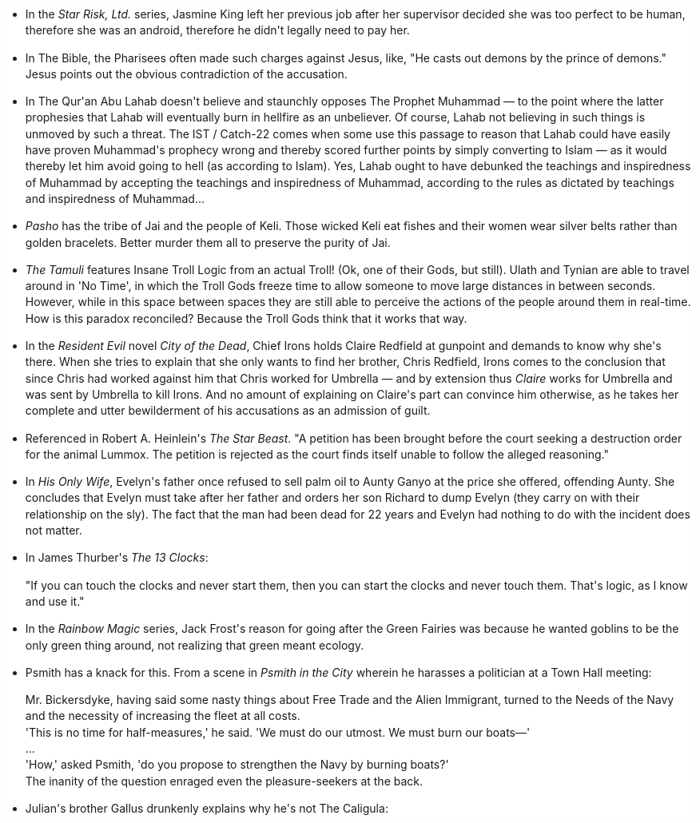 -   In the _Star Risk, Ltd._ series, Jasmine King left her previous job after her supervisor decided she was too perfect to be human, therefore she was an android, therefore he didn't legally need to pay her.
-   In The Bible, the Pharisees often made such charges against Jesus, like, "He casts out demons by the prince of demons." Jesus points out the obvious contradiction of the accusation.
-   In The Qur'an Abu Lahab doesn't believe and staunchly opposes The Prophet Muhammad — to the point where the latter prophesies that Lahab will eventually burn in hellfire as an unbeliever. Of course, Lahab not believing in such things is unmoved by such a threat. The IST / Catch-22 comes when some use this passage to reason that Lahab could have easily have proven Muhammad's prophecy wrong and thereby scored further points by simply converting to Islam — as it would thereby let him avoid going to hell (as according to Islam). Yes, Lahab ought to have debunked the teachings and inspiredness of Muhammad by accepting the teachings and inspiredness of Muhammad, according to the rules as dictated by teachings and inspiredness of Muhammad...
-   _Pasho_ has the tribe of Jai and the people of Keli. Those wicked Keli eat fishes and their women wear silver belts rather than golden bracelets. Better murder them all to preserve the purity of Jai.
-   _The Tamuli_ features Insane Troll Logic from an actual Troll! (Ok, one of their Gods, but still). Ulath and Tynian are able to travel around in 'No Time', in which the Troll Gods freeze time to allow someone to move large distances in between seconds. However, while in this space between spaces they are still able to perceive the actions of the people around them in real-time. How is this paradox reconciled? Because the Troll Gods think that it works that way.
-   In the _Resident Evil_ novel _City of the Dead_, Chief Irons holds Claire Redfield at gunpoint and demands to know why she's there. When she tries to explain that she only wants to find her brother, Chris Redfield, Irons comes to the conclusion that since Chris had worked against him that Chris worked for Umbrella — and by extension thus _Claire_ works for Umbrella and was sent by Umbrella to kill Irons. And no amount of explaining on Claire's part can convince him otherwise, as he takes her complete and utter bewilderment of his accusations as an admission of guilt.
-   Referenced in Robert A. Heinlein's _The Star Beast_. "A petition has been brought before the court seeking a destruction order for the animal Lummox. The petition is rejected as the court finds itself unable to follow the alleged reasoning."
-   In _His Only Wife_, Evelyn's father once refused to sell palm oil to Aunty Ganyo at the price she offered, offending Aunty. She concludes that Evelyn must take after her father and orders her son Richard to dump Evelyn (they carry on with their relationship on the sly). The fact that the man had been dead for 22 years and Evelyn had nothing to do with the incident does not matter.
-   In James Thurber's _The 13 Clocks_:
    
    "If you can touch the clocks and never start them, then you can start the clocks and never touch them. That's logic, as I know and use it."
    
-   In the _Rainbow Magic_ series, Jack Frost's reason for going after the Green Fairies was because he wanted goblins to be the only green thing around, not realizing that green meant ecology.
-   Psmith has a knack for this. From a scene in _Psmith in the City_ wherein he harasses a politician at a Town Hall meeting:
    
    Mr. Bickersdyke, having said some nasty things about Free Trade and the Alien Immigrant, turned to the Needs of the Navy and the necessity of increasing the fleet at all costs.  
    'This is no time for half-measures,' he said. 'We must do our utmost. We must burn our boats—'  
    ...  
    'How,' asked Psmith, 'do you propose to strengthen the Navy by burning boats?'  
    The inanity of the question enraged even the pleasure-seekers at the back.
    
-   Julian's brother Gallus drunkenly explains why he's not The Caligula:
    